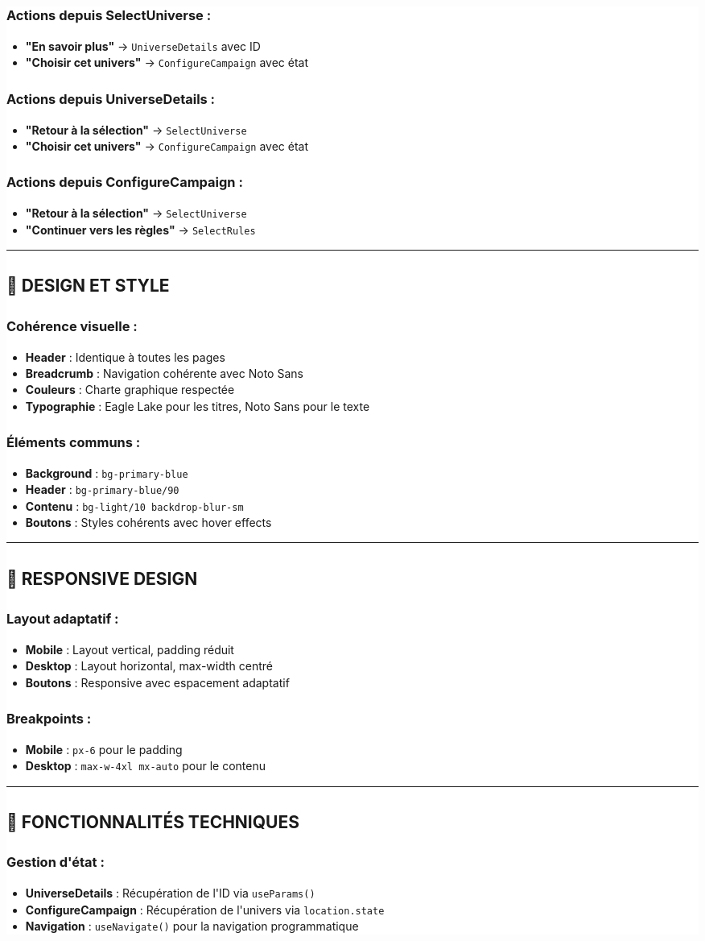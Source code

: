 ### **Actions depuis SelectUniverse :**
- **"En savoir plus"** → `UniverseDetails` avec ID
- **"Choisir cet univers"** → `ConfigureCampaign` avec état

### **Actions depuis UniverseDetails :**
- **"Retour à la sélection"** → `SelectUniverse`
- **"Choisir cet univers"** → `ConfigureCampaign` avec état

### **Actions depuis ConfigureCampaign :**
- **"Retour à la sélection"** → `SelectUniverse`
- **"Continuer vers les règles"** → `SelectRules`

---

## 🎨 **DESIGN ET STYLE**

### **Cohérence visuelle :**
- **Header** : Identique à toutes les pages
- **Breadcrumb** : Navigation cohérente avec Noto Sans
- **Couleurs** : Charte graphique respectée
- **Typographie** : Eagle Lake pour les titres, Noto Sans pour le texte

### **Éléments communs :**
- **Background** : `bg-primary-blue`
- **Header** : `bg-primary-blue/90`
- **Contenu** : `bg-light/10 backdrop-blur-sm`
- **Boutons** : Styles cohérents avec hover effects

---

## 📱 **RESPONSIVE DESIGN**

### **Layout adaptatif :**
- **Mobile** : Layout vertical, padding réduit
- **Desktop** : Layout horizontal, max-width centré
- **Boutons** : Responsive avec espacement adaptatif

### **Breakpoints :**
- **Mobile** : `px-6` pour le padding
- **Desktop** : `max-w-4xl mx-auto` pour le contenu

---

## 🔧 **FONCTIONNALITÉS TECHNIQUES**

### **Gestion d'état :**
- **UniverseDetails** : Récupération de l'ID via `useParams()`
- **ConfigureCampaign** : Récupération de l'univers via `location.state`
- **Navigation** : `useNavigate()` pour la navigation programmatique
